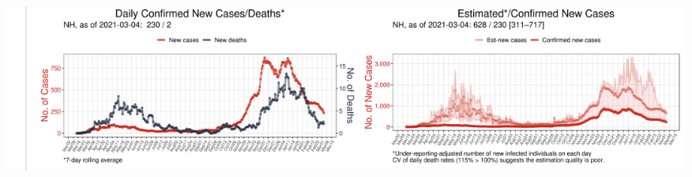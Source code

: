 > <img src="/output/states_current/NH_newCases7d.png" width="49.5%"/> <img src="/output/states_current/NH_NewCasesEstConfirmed.png" width="49.5%"/> 
